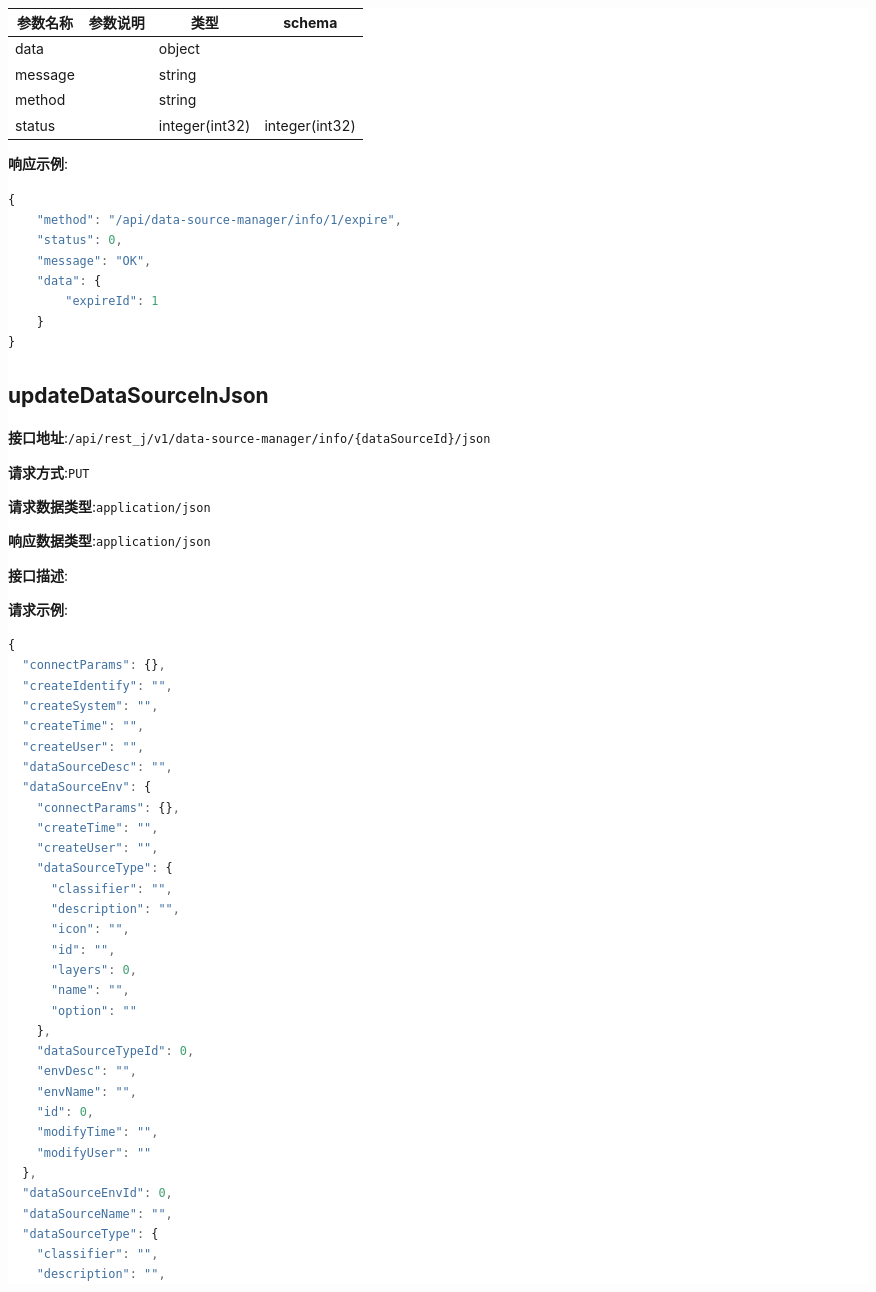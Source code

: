 | 参数名称 | 参数说明 | 类型 | schema |
| -------- | -------- | ----- |----- |
|data||object||
|message||string||
|method||string||
|status||integer(int32)|integer(int32)|

**响应示例**:
```javascript
{
    "method": "/api/data-source-manager/info/1/expire",
    "status": 0,
    "message": "OK",
    "data": {
        "expireId": 1
    }
}
```
## updateDataSourceInJson
**接口地址**:`/api/rest_j/v1/data-source-manager/info/{dataSourceId}/json`

**请求方式**:`PUT`

**请求数据类型**:`application/json`

**响应数据类型**:`application/json`

**接口描述**:

**请求示例**:
```javascript
{
  "connectParams": {},
  "createIdentify": "",
  "createSystem": "",
  "createTime": "",
  "createUser": "",
  "dataSourceDesc": "",
  "dataSourceEnv": {
    "connectParams": {},
    "createTime": "",
    "createUser": "",
    "dataSourceType": {
      "classifier": "",
      "description": "",
      "icon": "",
      "id": "",
      "layers": 0,
      "name": "",
      "option": ""
    },
    "dataSourceTypeId": 0,
    "envDesc": "",
    "envName": "",
    "id": 0,
    "modifyTime": "",
    "modifyUser": ""
  },
  "dataSourceEnvId": 0,
  "dataSourceName": "",
  "dataSourceType": {
    "classifier": "",
    "description": "",
```